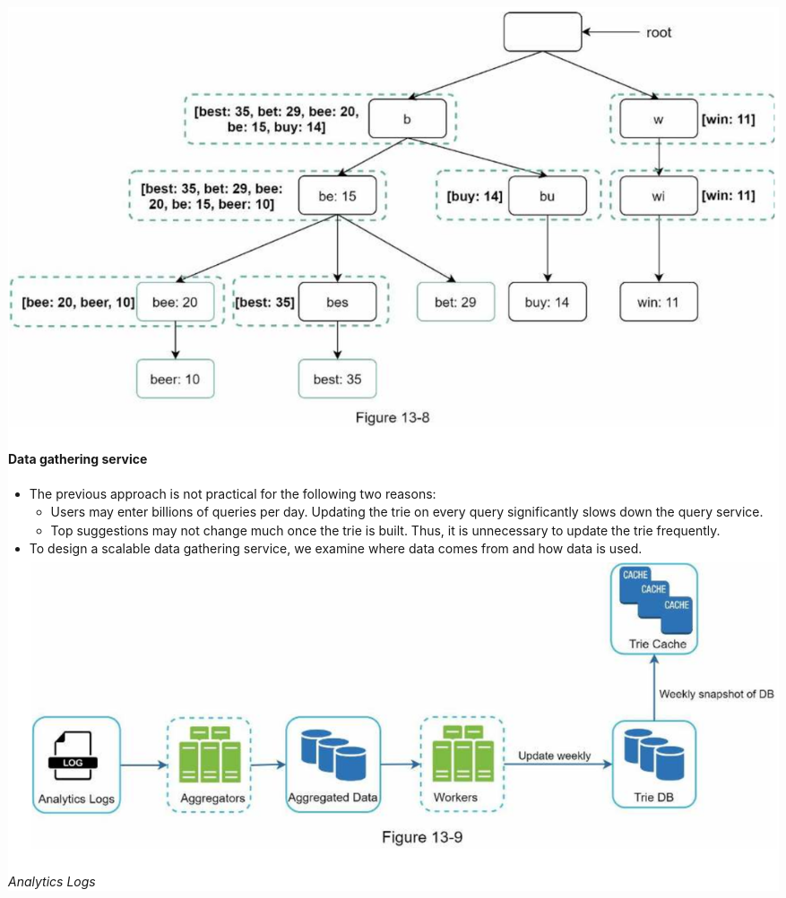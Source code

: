 ![](./yerim/images/figure-13-8.png)

#### Data gathering service
- The previous approach is not practical for the following two reasons:
    - Users may enter billions of queries per day. Updating the trie on every query significantly slows down the query service.
    - Top suggestions may not change much once the trie is built. Thus, it is unnecessary to update the trie frequently.
- To design a scalable data gathering service, we examine where data comes from and how data is used.
![](./yerim/images/figure-13-9.png)
###### Analytics Logs